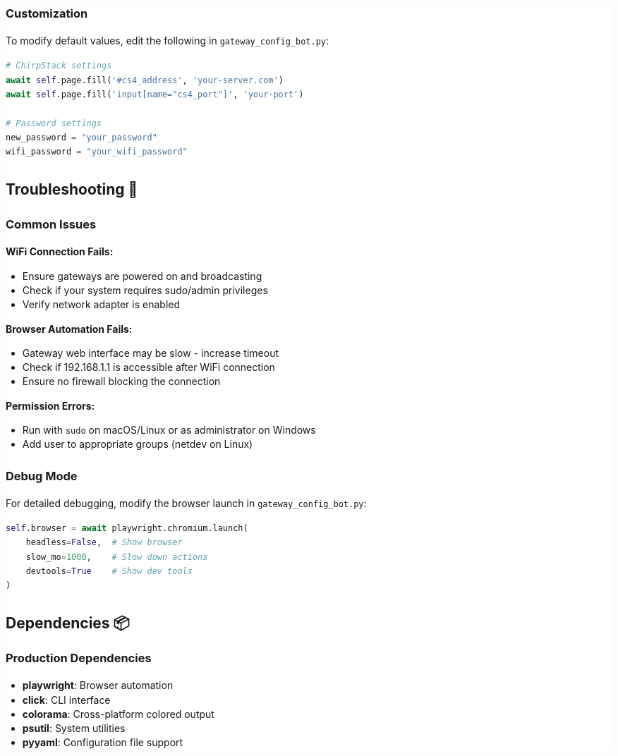 ### Customization

To modify default values, edit the following in `gateway_config_bot.py`:

```python
# ChirpStack settings
await self.page.fill('#cs4_address', 'your-server.com')
await self.page.fill('input[name="cs4_port"]', 'your-port')

# Password settings
new_password = "your_password"
wifi_password = "your_wifi_password"
```

## Troubleshooting 🔧

### Common Issues

**WiFi Connection Fails:**
- Ensure gateways are powered on and broadcasting
- Check if your system requires sudo/admin privileges
- Verify network adapter is enabled

**Browser Automation Fails:**
- Gateway web interface may be slow - increase timeout
- Check if 192.168.1.1 is accessible after WiFi connection
- Ensure no firewall blocking the connection

**Permission Errors:**
- Run with `sudo` on macOS/Linux or as administrator on Windows
- Add user to appropriate groups (netdev on Linux)

### Debug Mode

For detailed debugging, modify the browser launch in `gateway_config_bot.py`:
```python
self.browser = await playwright.chromium.launch(
    headless=False,  # Show browser
    slow_mo=1000,    # Slow down actions
    devtools=True    # Show dev tools
)
```

## Dependencies 📦

### Production Dependencies
- **playwright**: Browser automation
- **click**: CLI interface
- **colorama**: Cross-platform colored output
- **psutil**: System utilities
- **pyyaml**: Configuration file support
